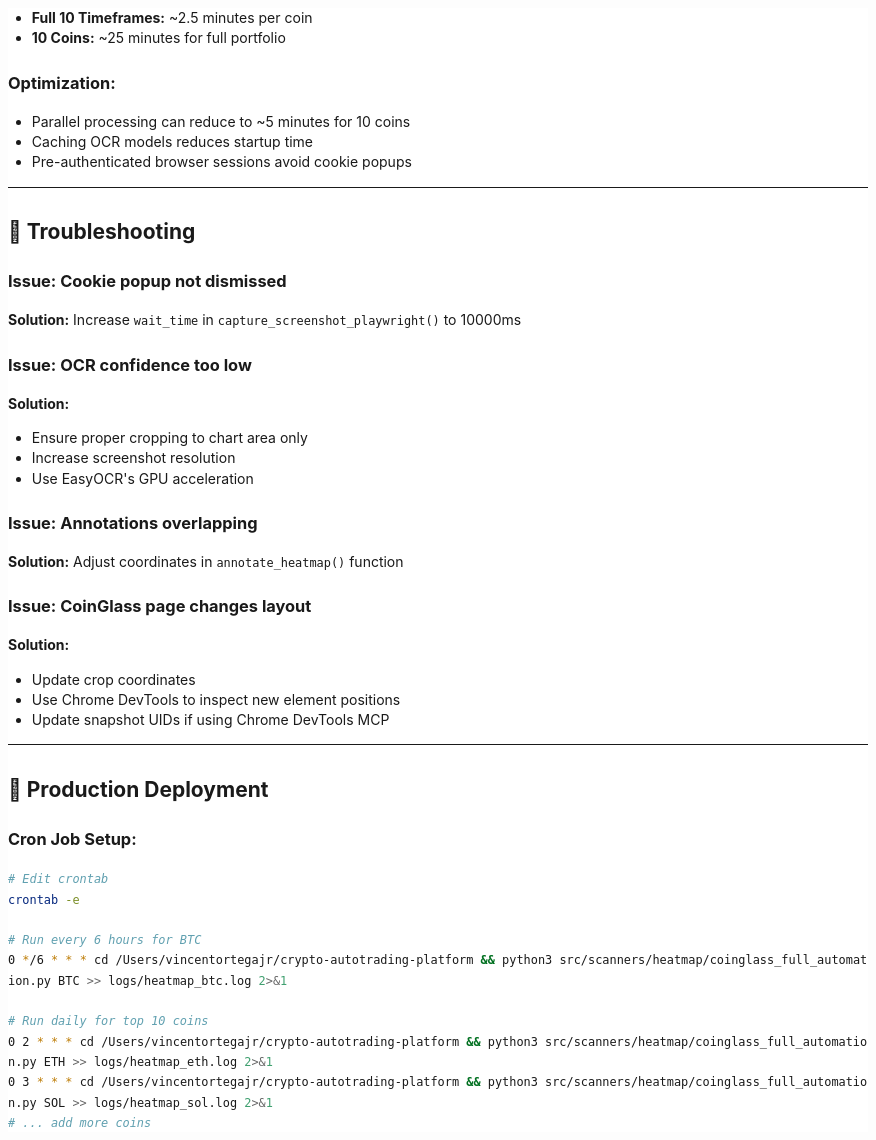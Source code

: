 - **Full 10 Timeframes:** ~2.5 minutes per coin
- **10 Coins:** ~25 minutes for full portfolio

### Optimization:
- Parallel processing can reduce to ~5 minutes for 10 coins
- Caching OCR models reduces startup time
- Pre-authenticated browser sessions avoid cookie popups

---

## 🔧 Troubleshooting

### Issue: Cookie popup not dismissed
**Solution:** Increase `wait_time` in `capture_screenshot_playwright()` to 10000ms

### Issue: OCR confidence too low
**Solution:**
- Ensure proper cropping to chart area only
- Increase screenshot resolution
- Use EasyOCR's GPU acceleration

### Issue: Annotations overlapping
**Solution:** Adjust coordinates in `annotate_heatmap()` function

### Issue: CoinGlass page changes layout
**Solution:**
- Update crop coordinates
- Use Chrome DevTools to inspect new element positions
- Update snapshot UIDs if using Chrome DevTools MCP

---

## 🚀 Production Deployment

### Cron Job Setup:
```bash
# Edit crontab
crontab -e

# Run every 6 hours for BTC
0 */6 * * * cd /Users/vincentortegajr/crypto-autotrading-platform && python3 src/scanners/heatmap/coinglass_full_automation.py BTC >> logs/heatmap_btc.log 2>&1

# Run daily for top 10 coins
0 2 * * * cd /Users/vincentortegajr/crypto-autotrading-platform && python3 src/scanners/heatmap/coinglass_full_automation.py ETH >> logs/heatmap_eth.log 2>&1
0 3 * * * cd /Users/vincentortegajr/crypto-autotrading-platform && python3 src/scanners/heatmap/coinglass_full_automation.py SOL >> logs/heatmap_sol.log 2>&1
# ... add more coins
```
